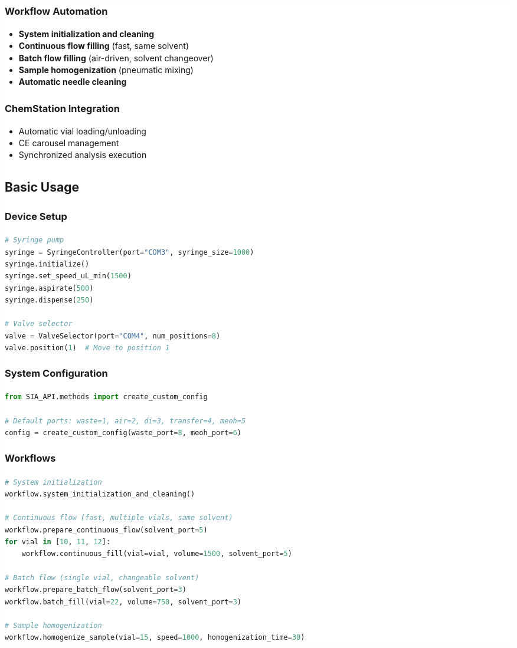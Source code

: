 ### Workflow Automation
- **System initialization and cleaning**
- **Continuous flow filling** (fast, same solvent)
- **Batch flow filling** (air-driven, solvent changeover)
- **Sample homogenization** (pneumatic mixing)
- **Automatic needle cleaning**

### ChemStation Integration
- Automatic vial loading/unloading
- CE carousel management
- Synchronized analysis execution

## Basic Usage

### Device Setup

```python
# Syringe pump
syringe = SyringeController(port="COM3", syringe_size=1000)
syringe.initialize()
syringe.set_speed_uL_min(1500)
syringe.aspirate(500)
syringe.dispense(250)

# Valve selector
valve = ValveSelector(port="COM4", num_positions=8)
valve.position(1)  # Move to position 1
```

### System Configuration

```python
from SIA_API.methods import create_custom_config

# Default ports: waste=1, air=2, di=3, transfer=4, meoh=5
config = create_custom_config(waste_port=8, meoh_port=6)
```

### Workflows

```python
# System initialization
workflow.system_initialization_and_cleaning()

# Continuous flow (fast, multiple vials, same solvent)
workflow.prepare_continuous_flow(solvent_port=5)
for vial in [10, 11, 12]:
    workflow.continuous_fill(vial=vial, volume=1500, solvent_port=5)

# Batch flow (single vial, changeable solvent)
workflow.prepare_batch_flow(solvent_port=3)
workflow.batch_fill(vial=22, volume=750, solvent_port=3)

# Sample homogenization
workflow.homogenize_sample(vial=15, speed=1000, homogenization_time=30)
```
